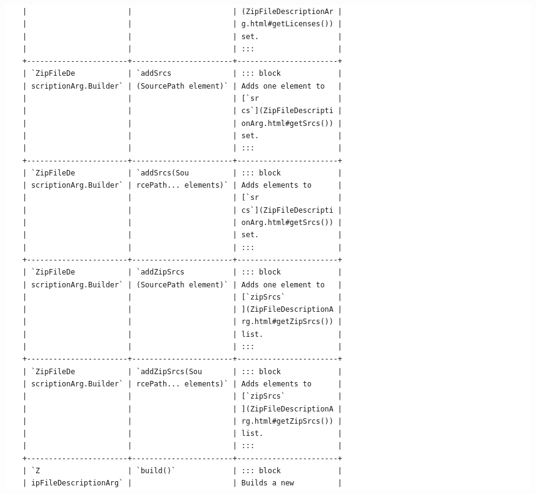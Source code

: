         |                       |                       | (ZipFileDescriptionAr |
        |                       |                       | g.html#getLicenses()) |
        |                       |                       | set.                  |
        |                       |                       | :::                   |
        +-----------------------+-----------------------+-----------------------+
        | `ZipFileDe            | `addSrcs              | ::: block             |
        | scriptionArg.Builder` | ​(SourcePath element)` | Adds one element to   |
        |                       |                       | [`sr                  |
        |                       |                       | cs`](ZipFileDescripti |
        |                       |                       | onArg.html#getSrcs()) |
        |                       |                       | set.                  |
        |                       |                       | :::                   |
        +-----------------------+-----------------------+-----------------------+
        | `ZipFileDe            | `addSrcs​(Sou          | ::: block             |
        | scriptionArg.Builder` | rcePath... elements)` | Adds elements to      |
        |                       |                       | [`sr                  |
        |                       |                       | cs`](ZipFileDescripti |
        |                       |                       | onArg.html#getSrcs()) |
        |                       |                       | set.                  |
        |                       |                       | :::                   |
        +-----------------------+-----------------------+-----------------------+
        | `ZipFileDe            | `addZipSrcs           | ::: block             |
        | scriptionArg.Builder` | ​(SourcePath element)` | Adds one element to   |
        |                       |                       | [`zipSrcs`            |
        |                       |                       | ](ZipFileDescriptionA |
        |                       |                       | rg.html#getZipSrcs()) |
        |                       |                       | list.                 |
        |                       |                       | :::                   |
        +-----------------------+-----------------------+-----------------------+
        | `ZipFileDe            | `addZipSrcs​(Sou       | ::: block             |
        | scriptionArg.Builder` | rcePath... elements)` | Adds elements to      |
        |                       |                       | [`zipSrcs`            |
        |                       |                       | ](ZipFileDescriptionA |
        |                       |                       | rg.html#getZipSrcs()) |
        |                       |                       | list.                 |
        |                       |                       | :::                   |
        +-----------------------+-----------------------+-----------------------+
        | `Z                    | `build()`             | ::: block             |
        | ipFileDescriptionArg` |                       | Builds a new          |